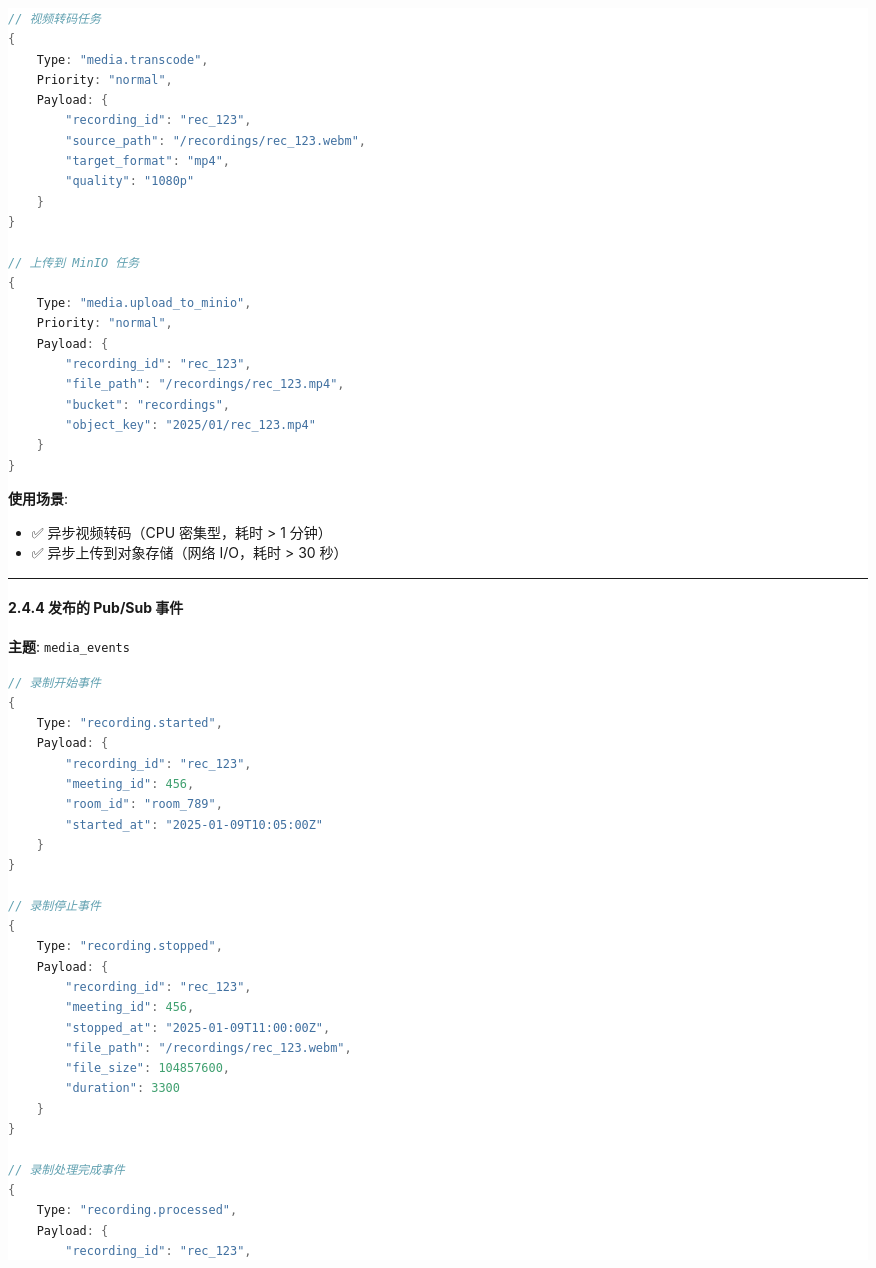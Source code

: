 ```go
// 视频转码任务
{
    Type: "media.transcode",
    Priority: "normal",
    Payload: {
        "recording_id": "rec_123",
        "source_path": "/recordings/rec_123.webm",
        "target_format": "mp4",
        "quality": "1080p"
    }
}

// 上传到 MinIO 任务
{
    Type: "media.upload_to_minio",
    Priority: "normal",
    Payload: {
        "recording_id": "rec_123",
        "file_path": "/recordings/rec_123.mp4",
        "bucket": "recordings",
        "object_key": "2025/01/rec_123.mp4"
    }
}
```

**使用场景**:
- ✅ 异步视频转码（CPU 密集型，耗时 > 1 分钟）
- ✅ 异步上传到对象存储（网络 I/O，耗时 > 30 秒）

---

#### 2.4.4 发布的 Pub/Sub 事件

**主题**: `media_events`

```go
// 录制开始事件
{
    Type: "recording.started",
    Payload: {
        "recording_id": "rec_123",
        "meeting_id": 456,
        "room_id": "room_789",
        "started_at": "2025-01-09T10:05:00Z"
    }
}

// 录制停止事件
{
    Type: "recording.stopped",
    Payload: {
        "recording_id": "rec_123",
        "meeting_id": 456,
        "stopped_at": "2025-01-09T11:00:00Z",
        "file_path": "/recordings/rec_123.webm",
        "file_size": 104857600,
        "duration": 3300
    }
}

// 录制处理完成事件
{
    Type: "recording.processed",
    Payload: {
        "recording_id": "rec_123",
```